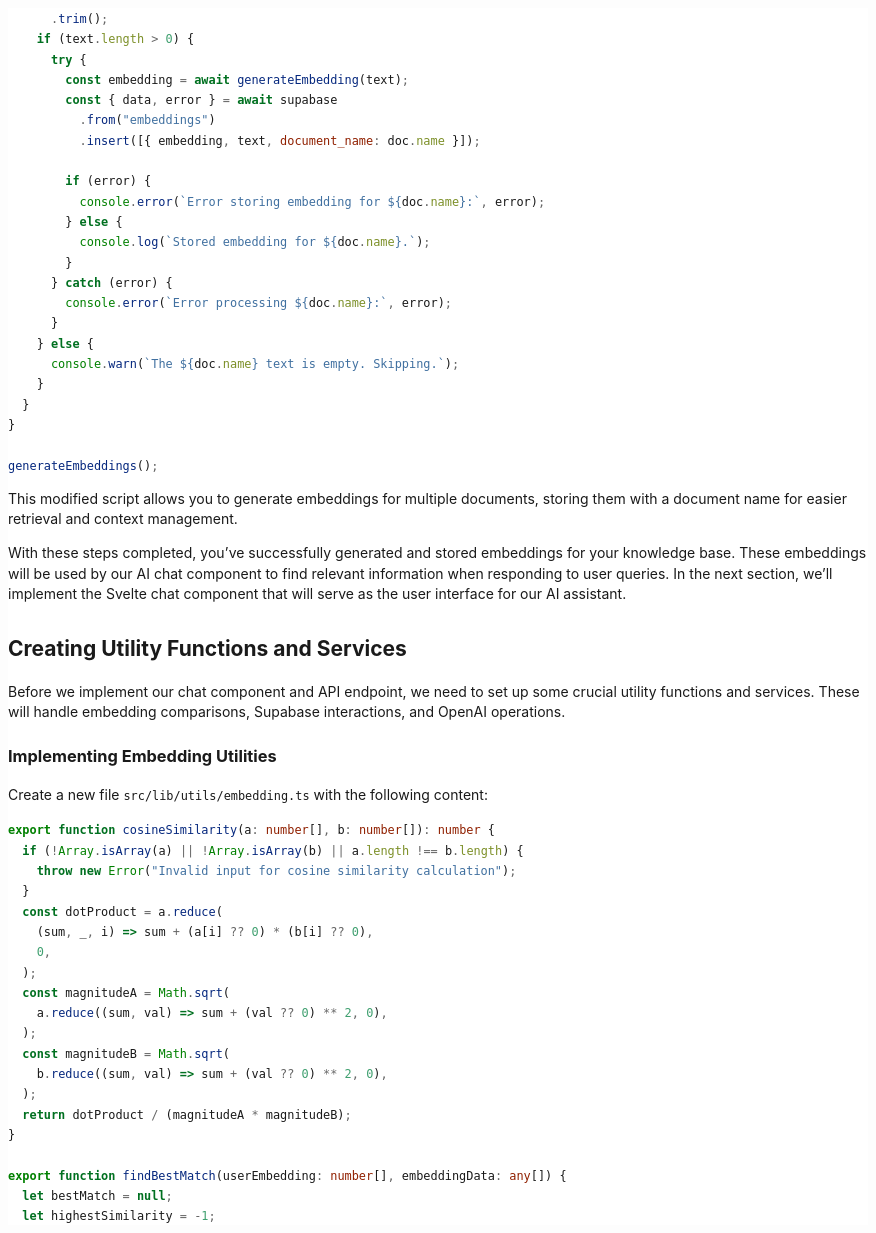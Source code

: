 ```javascript
      .trim();
    if (text.length > 0) {
      try {
        const embedding = await generateEmbedding(text);
        const { data, error } = await supabase
          .from("embeddings")
          .insert([{ embedding, text, document_name: doc.name }]);

        if (error) {
          console.error(`Error storing embedding for ${doc.name}:`, error);
        } else {
          console.log(`Stored embedding for ${doc.name}.`);
        }
      } catch (error) {
        console.error(`Error processing ${doc.name}:`, error);
      }
    } else {
      console.warn(`The ${doc.name} text is empty. Skipping.`);
    }
  }
}

generateEmbeddings();
```

This modified script allows you to generate embeddings for multiple documents, storing them with a document name for easier retrieval and context management.

With these steps completed, you’ve successfully generated and stored embeddings for your knowledge base. These embeddings will be used by our AI chat component to find relevant information when responding to user queries. In the next section, we’ll implement the Svelte chat component that will serve as the user interface for our AI assistant.

## Creating Utility Functions and Services

Before we implement our chat component and API endpoint, we need to set up some crucial utility functions and services. These will handle embedding comparisons, Supabase interactions, and OpenAI operations.

### Implementing Embedding Utilities

Create a new file `src/lib/utils/embedding.ts` with the following content:

```typescript
export function cosineSimilarity(a: number[], b: number[]): number {
  if (!Array.isArray(a) || !Array.isArray(b) || a.length !== b.length) {
    throw new Error("Invalid input for cosine similarity calculation");
  }
  const dotProduct = a.reduce(
    (sum, _, i) => sum + (a[i] ?? 0) * (b[i] ?? 0),
    0,
  );
  const magnitudeA = Math.sqrt(
    a.reduce((sum, val) => sum + (val ?? 0) ** 2, 0),
  );
  const magnitudeB = Math.sqrt(
    b.reduce((sum, val) => sum + (val ?? 0) ** 2, 0),
  );
  return dotProduct / (magnitudeA * magnitudeB);
}

export function findBestMatch(userEmbedding: number[], embeddingData: any[]) {
  let bestMatch = null;
  let highestSimilarity = -1;
```